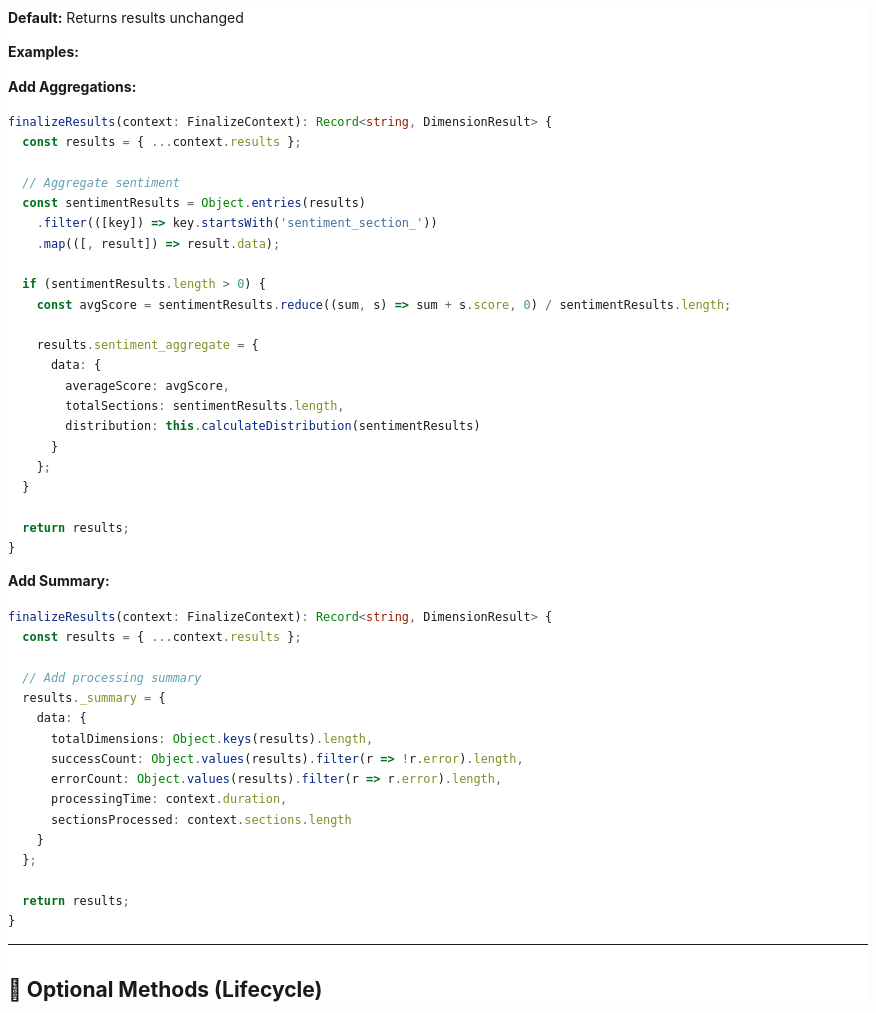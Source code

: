**Default:** Returns results unchanged

**Examples:**

**Add Aggregations:**
```typescript
finalizeResults(context: FinalizeContext): Record<string, DimensionResult> {
  const results = { ...context.results };
  
  // Aggregate sentiment
  const sentimentResults = Object.entries(results)
    .filter(([key]) => key.startsWith('sentiment_section_'))
    .map(([, result]) => result.data);
  
  if (sentimentResults.length > 0) {
    const avgScore = sentimentResults.reduce((sum, s) => sum + s.score, 0) / sentimentResults.length;
    
    results.sentiment_aggregate = {
      data: {
        averageScore: avgScore,
        totalSections: sentimentResults.length,
        distribution: this.calculateDistribution(sentimentResults)
      }
    };
  }
  
  return results;
}
```

**Add Summary:**
```typescript
finalizeResults(context: FinalizeContext): Record<string, DimensionResult> {
  const results = { ...context.results };
  
  // Add processing summary
  results._summary = {
    data: {
      totalDimensions: Object.keys(results).length,
      successCount: Object.values(results).filter(r => !r.error).length,
      errorCount: Object.values(results).filter(r => r.error).length,
      processingTime: context.duration,
      sectionsProcessed: context.sections.length
    }
  };
  
  return results;
}
```

---

## 🔄 Optional Methods (Lifecycle)
